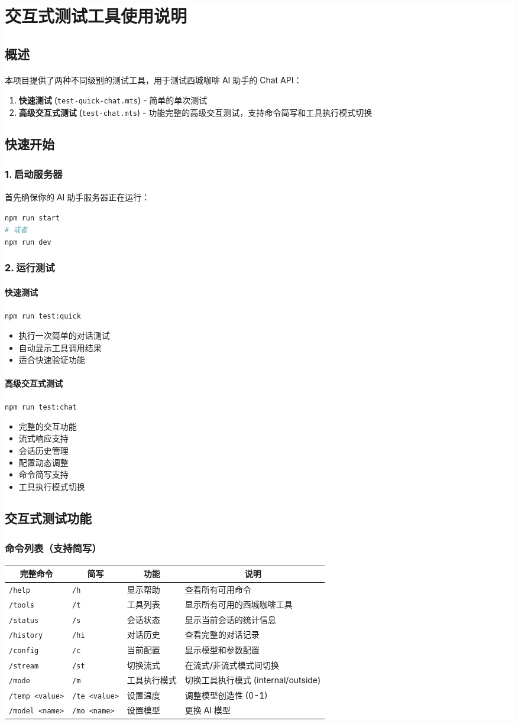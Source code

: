 # 交互式测试工具使用说明

## 概述

本项目提供了两种不同级别的测试工具，用于测试西城咖啡 AI 助手的 Chat API：

1. **快速测试** (`test-quick-chat.mts`) - 简单的单次测试
2. **高级交互式测试** (`test-chat.mts`) - 功能完整的高级交互测试，支持命令简写和工具执行模式切换

## 快速开始

### 1. 启动服务器

首先确保你的 AI 助手服务器正在运行：

```bash
npm run start
# 或者
npm run dev
```

### 2. 运行测试

#### 快速测试
```bash
npm run test:quick
```
- 执行一次简单的对话测试
- 自动显示工具调用结果
- 适合快速验证功能

#### 高级交互式测试
```bash
npm run test:chat
```
- 完整的交互功能
- 流式响应支持
- 会话历史管理
- 配置动态调整
- 命令简写支持
- 工具执行模式切换

## 交互式测试功能

### 命令列表（支持简写）

| 完整命令 | 简写 | 功能 | 说明 |
|---------|------|------|------|
| `/help` | `/h` | 显示帮助 | 查看所有可用命令 |
| `/tools` | `/t` | 工具列表 | 显示所有可用的西城咖啡工具 |
| `/status` | `/s` | 会话状态 | 显示当前会话的统计信息 |
| `/history` | `/hi` | 对话历史 | 查看完整的对话记录 |
| `/config` | `/c` | 当前配置 | 显示模型和参数配置 |
| `/stream` | `/st` | 切换流式 | 在流式/非流式模式间切换 |
| `/mode` | `/m` | 工具执行模式 | 切换工具执行模式 (internal/outside) |
| `/temp <value>` | `/te <value>` | 设置温度 | 调整模型创造性 (0-1) |
| `/model <name>` | `/mo <name>` | 设置模型 | 更换 AI 模型 |